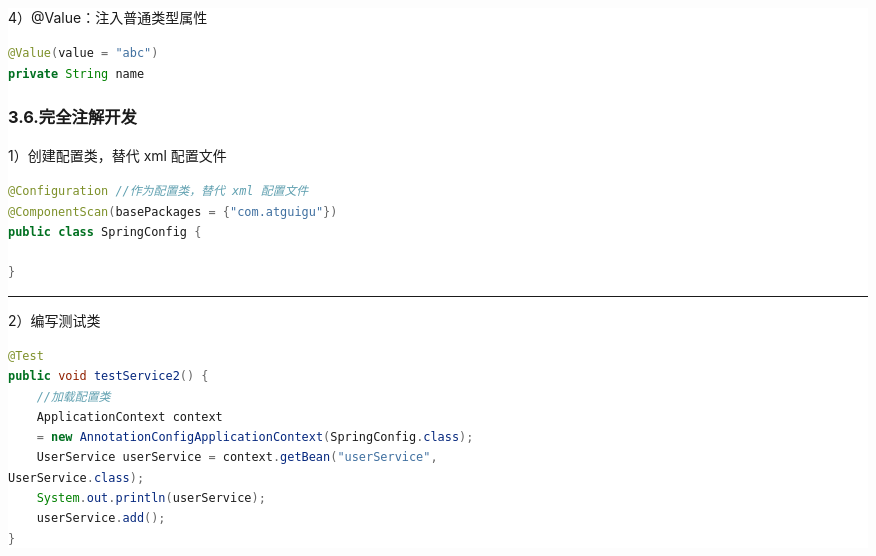 

4）@Value：注入普通类型属性 

```java
@Value(value = "abc") 
private String name 
```
### 3.6.完全注解开发 

1）创建配置类，替代 xml 配置文件 

```java
@Configuration //作为配置类，替代 xml 配置文件 
@ComponentScan(basePackages = {"com.atguigu"}) 
public class SpringConfig { 
              
} 
```

---


2）编写测试类 

```java
@Test 
public void testService2() { 
    //加载配置类 
    ApplicationContext context 
    = new AnnotationConfigApplicationContext(SpringConfig.class); 
    UserService userService = context.getBean("userService", 
UserService.class); 
    System.out.println(userService); 
    userService.add(); 
} 
```
